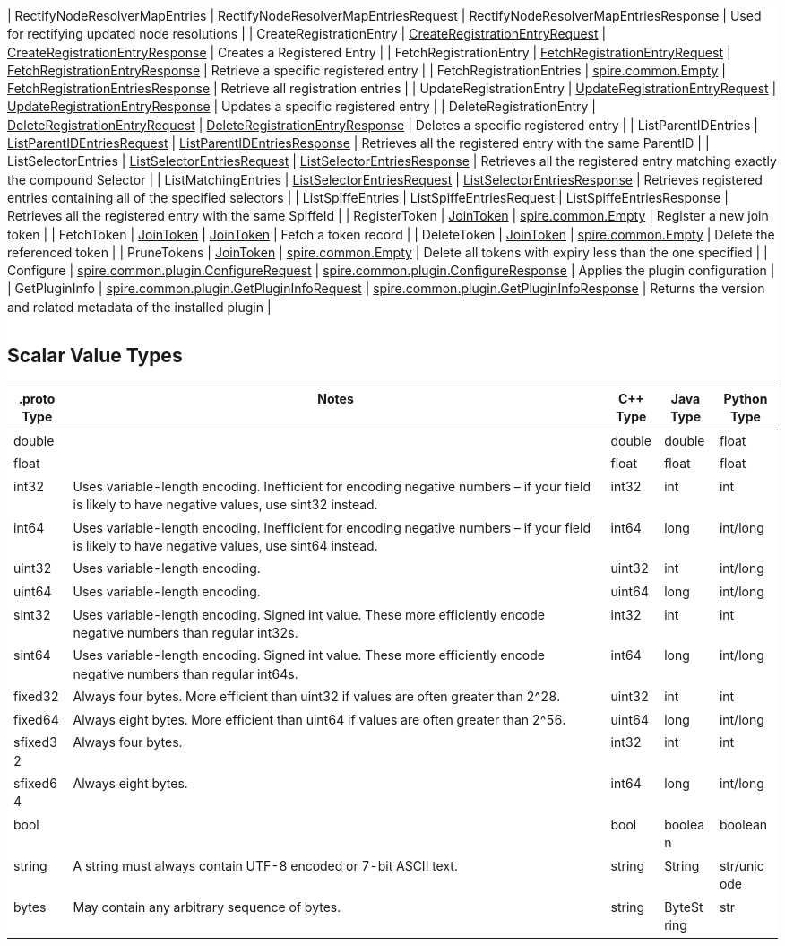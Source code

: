 | RectifyNodeResolverMapEntries | [RectifyNodeResolverMapEntriesRequest](#spire.server.datastore.RectifyNodeResolverMapEntriesRequest) | [RectifyNodeResolverMapEntriesResponse](#spire.server.datastore.RectifyNodeResolverMapEntriesRequest) | Used for rectifying updated node resolutions |
| CreateRegistrationEntry | [CreateRegistrationEntryRequest](#spire.server.datastore.CreateRegistrationEntryRequest) | [CreateRegistrationEntryResponse](#spire.server.datastore.CreateRegistrationEntryRequest) | Creates a Registered Entry |
| FetchRegistrationEntry | [FetchRegistrationEntryRequest](#spire.server.datastore.FetchRegistrationEntryRequest) | [FetchRegistrationEntryResponse](#spire.server.datastore.FetchRegistrationEntryRequest) | Retrieve a specific registered entry |
| FetchRegistrationEntries | [spire.common.Empty](#spire.common.Empty) | [FetchRegistrationEntriesResponse](#spire.common.Empty) | Retrieve all registration entries |
| UpdateRegistrationEntry | [UpdateRegistrationEntryRequest](#spire.server.datastore.UpdateRegistrationEntryRequest) | [UpdateRegistrationEntryResponse](#spire.server.datastore.UpdateRegistrationEntryRequest) | Updates a specific registered entry |
| DeleteRegistrationEntry | [DeleteRegistrationEntryRequest](#spire.server.datastore.DeleteRegistrationEntryRequest) | [DeleteRegistrationEntryResponse](#spire.server.datastore.DeleteRegistrationEntryRequest) | Deletes a specific registered entry |
| ListParentIDEntries | [ListParentIDEntriesRequest](#spire.server.datastore.ListParentIDEntriesRequest) | [ListParentIDEntriesResponse](#spire.server.datastore.ListParentIDEntriesRequest) | Retrieves all the registered entry with the same ParentID |
| ListSelectorEntries | [ListSelectorEntriesRequest](#spire.server.datastore.ListSelectorEntriesRequest) | [ListSelectorEntriesResponse](#spire.server.datastore.ListSelectorEntriesRequest) | Retrieves all the registered entry matching exactly the compound Selector |
| ListMatchingEntries | [ListSelectorEntriesRequest](#spire.server.datastore.ListSelectorEntriesRequest) | [ListSelectorEntriesResponse](#spire.server.datastore.ListSelectorEntriesRequest) | Retrieves registered entries containing all of the specified selectors |
| ListSpiffeEntries | [ListSpiffeEntriesRequest](#spire.server.datastore.ListSpiffeEntriesRequest) | [ListSpiffeEntriesResponse](#spire.server.datastore.ListSpiffeEntriesRequest) | Retrieves all the registered entry with the same SpiffeId |
| RegisterToken | [JoinToken](#spire.server.datastore.JoinToken) | [spire.common.Empty](#spire.server.datastore.JoinToken) | Register a new join token |
| FetchToken | [JoinToken](#spire.server.datastore.JoinToken) | [JoinToken](#spire.server.datastore.JoinToken) | Fetch a token record |
| DeleteToken | [JoinToken](#spire.server.datastore.JoinToken) | [spire.common.Empty](#spire.server.datastore.JoinToken) | Delete the referenced token |
| PruneTokens | [JoinToken](#spire.server.datastore.JoinToken) | [spire.common.Empty](#spire.server.datastore.JoinToken) | Delete all tokens with expiry less than the one specified |
| Configure | [spire.common.plugin.ConfigureRequest](#spire.common.plugin.ConfigureRequest) | [spire.common.plugin.ConfigureResponse](#spire.common.plugin.ConfigureRequest) | Applies the plugin configuration |
| GetPluginInfo | [spire.common.plugin.GetPluginInfoRequest](#spire.common.plugin.GetPluginInfoRequest) | [spire.common.plugin.GetPluginInfoResponse](#spire.common.plugin.GetPluginInfoRequest) | Returns the version and related metadata of the installed plugin |

 



## Scalar Value Types

| .proto Type | Notes | C++ Type | Java Type | Python Type |
| ----------- | ----- | -------- | --------- | ----------- |
| <a name="double" /> double |  | double | double | float |
| <a name="float" /> float |  | float | float | float |
| <a name="int32" /> int32 | Uses variable-length encoding. Inefficient for encoding negative numbers – if your field is likely to have negative values, use sint32 instead. | int32 | int | int |
| <a name="int64" /> int64 | Uses variable-length encoding. Inefficient for encoding negative numbers – if your field is likely to have negative values, use sint64 instead. | int64 | long | int/long |
| <a name="uint32" /> uint32 | Uses variable-length encoding. | uint32 | int | int/long |
| <a name="uint64" /> uint64 | Uses variable-length encoding. | uint64 | long | int/long |
| <a name="sint32" /> sint32 | Uses variable-length encoding. Signed int value. These more efficiently encode negative numbers than regular int32s. | int32 | int | int |
| <a name="sint64" /> sint64 | Uses variable-length encoding. Signed int value. These more efficiently encode negative numbers than regular int64s. | int64 | long | int/long |
| <a name="fixed32" /> fixed32 | Always four bytes. More efficient than uint32 if values are often greater than 2^28. | uint32 | int | int |
| <a name="fixed64" /> fixed64 | Always eight bytes. More efficient than uint64 if values are often greater than 2^56. | uint64 | long | int/long |
| <a name="sfixed32" /> sfixed32 | Always four bytes. | int32 | int | int |
| <a name="sfixed64" /> sfixed64 | Always eight bytes. | int64 | long | int/long |
| <a name="bool" /> bool |  | bool | boolean | boolean |
| <a name="string" /> string | A string must always contain UTF-8 encoded or 7-bit ASCII text. | string | String | str/unicode |
| <a name="bytes" /> bytes | May contain any arbitrary sequence of bytes. | string | ByteString | str |

